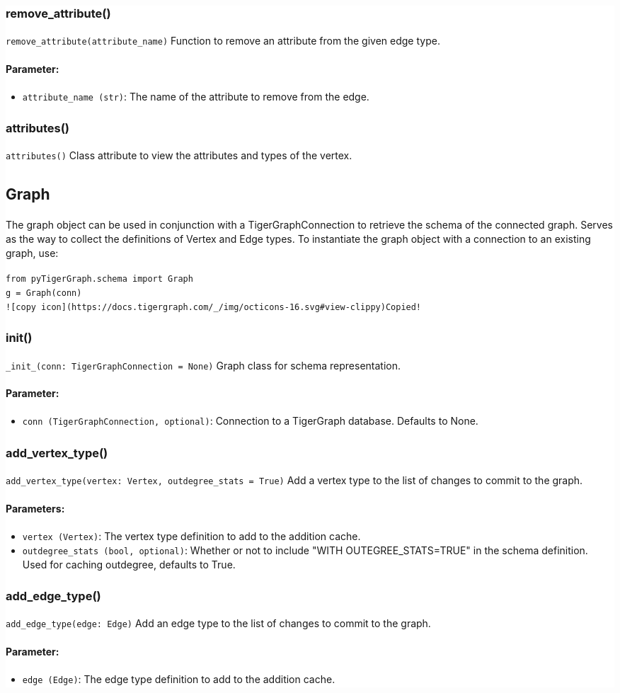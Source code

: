 
### [](https://docs.tigergraph.com/pytigergraph/1.7/object_oriented_schema/schema-def#_remove_attribute_2)remove_attribute()
`remove_attribute(attribute_name)`
Function to remove an attribute from the given edge type.
#### Parameter:
  * `attribute_name (str)`: The name of the attribute to remove from the edge.


### [](https://docs.tigergraph.com/pytigergraph/1.7/object_oriented_schema/schema-def#_attributes_2)attributes()
`attributes()`
Class attribute to view the attributes and types of the vertex.
## [](https://docs.tigergraph.com/pytigergraph/1.7/object_oriented_schema/schema-def#_graph)Graph
The graph object can be used in conjunction with a TigerGraphConnection to retrieve the schema of the connected graph. Serves as the way to collect the definitions of Vertex and Edge types.
To instantiate the graph object with a connection to an existing graph, use:
```
from pyTigerGraph.schema import Graph
g = Graph(conn)
![copy icon](https://docs.tigergraph.com/_/img/octicons-16.svg#view-clippy)Copied!

```

### [](https://docs.tigergraph.com/pytigergraph/1.7/object_oriented_schema/schema-def#_init)__init__()
`_init_(conn: TigerGraphConnection = None)`
Graph class for schema representation.
#### Parameter:
  * `conn (TigerGraphConnection, optional)`: Connection to a TigerGraph database. Defaults to None.


### [](https://docs.tigergraph.com/pytigergraph/1.7/object_oriented_schema/schema-def#_add_vertex_type)add_vertex_type()
`add_vertex_type(vertex: Vertex, outdegree_stats = True)`
Add a vertex type to the list of changes to commit to the graph.
#### Parameters:
  * `vertex (Vertex)`: The vertex type definition to add to the addition cache.
  * `outdegree_stats (bool, optional)`: Whether or not to include "WITH OUTEGREE_STATS=TRUE" in the schema definition. Used for caching outdegree, defaults to True.


### [](https://docs.tigergraph.com/pytigergraph/1.7/object_oriented_schema/schema-def#_add_edge_type)add_edge_type()
`add_edge_type(edge: Edge)`
Add an edge type to the list of changes to commit to the graph.
#### Parameter:
  * `edge (Edge)`: The edge type definition to add to the addition cache.
